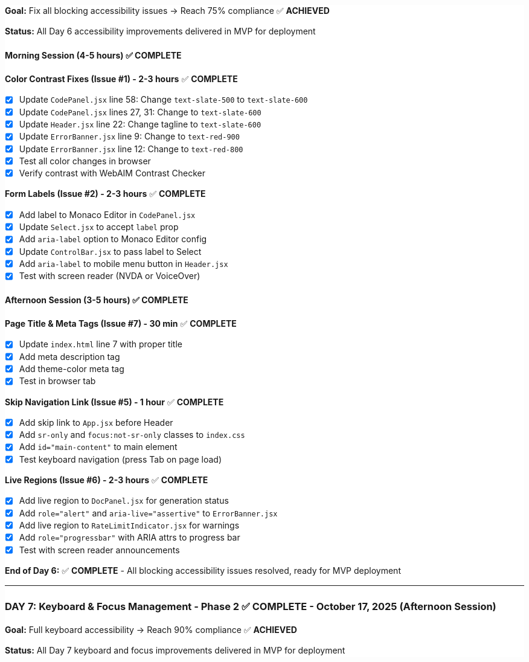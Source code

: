 **Goal:** Fix all blocking accessibility issues → Reach 75% compliance ✅ **ACHIEVED**

**Status:** All Day 6 accessibility improvements delivered in MVP for deployment

#### Morning Session (4-5 hours) ✅ **COMPLETE**

**Color Contrast Fixes (Issue #1) - 2-3 hours** ✅ **COMPLETE**
- [x] Update `CodePanel.jsx` line 58: Change `text-slate-500` to `text-slate-600`
- [x] Update `CodePanel.jsx` lines 27, 31: Change to `text-slate-600`
- [x] Update `Header.jsx` line 22: Change tagline to `text-slate-600`
- [x] Update `ErrorBanner.jsx` line 9: Change to `text-red-900`
- [x] Update `ErrorBanner.jsx` line 12: Change to `text-red-800`
- [x] Test all color changes in browser
- [x] Verify contrast with WebAIM Contrast Checker

**Form Labels (Issue #2) - 2-3 hours** ✅ **COMPLETE**
- [x] Add label to Monaco Editor in `CodePanel.jsx`
- [x] Update `Select.jsx` to accept `label` prop
- [x] Add `aria-label` option to Monaco Editor config
- [x] Update `ControlBar.jsx` to pass label to Select
- [x] Add `aria-label` to mobile menu button in `Header.jsx`
- [x] Test with screen reader (NVDA or VoiceOver)

#### Afternoon Session (3-5 hours) ✅ **COMPLETE**

**Page Title & Meta Tags (Issue #7) - 30 min** ✅ **COMPLETE**
- [x] Update `index.html` line 7 with proper title
- [x] Add meta description tag
- [x] Add theme-color meta tag
- [x] Test in browser tab

**Skip Navigation Link (Issue #5) - 1 hour** ✅ **COMPLETE**
- [x] Add skip link to `App.jsx` before Header
- [x] Add `sr-only` and `focus:not-sr-only` classes to `index.css`
- [x] Add `id="main-content"` to main element
- [x] Test keyboard navigation (press Tab on page load)

**Live Regions (Issue #6) - 2-3 hours** ✅ **COMPLETE**
- [x] Add live region to `DocPanel.jsx` for generation status
- [x] Add `role="alert"` and `aria-live="assertive"` to `ErrorBanner.jsx`
- [x] Add live region to `RateLimitIndicator.jsx` for warnings
- [x] Add `role="progressbar"` with ARIA attrs to progress bar
- [x] Test with screen reader announcements

**End of Day 6:** ✅ **COMPLETE** - All blocking accessibility issues resolved, ready for MVP deployment

---

### DAY 7: Keyboard & Focus Management - Phase 2 ✅ **COMPLETE - October 17, 2025 (Afternoon Session)**

**Goal:** Full keyboard accessibility → Reach 90% compliance ✅ **ACHIEVED**

**Status:** All Day 7 keyboard and focus improvements delivered in MVP for deployment
